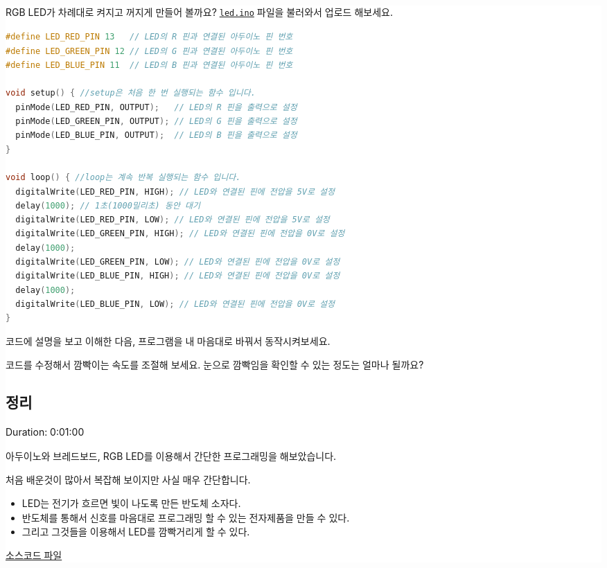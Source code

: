 RGB LED가 차례대로 켜지고 꺼지게 만들어 볼까요? [`led.ino`](https://github.com/msaltnet/jinju-coding/blob/main/code/led.ino) 파일을 불러와서 업로드 해보세요.

```c
#define LED_RED_PIN 13   // LED의 R 핀과 연결된 아두이노 핀 번호 
#define LED_GREEN_PIN 12 // LED의 G 핀과 연결된 아두이노 핀 번호
#define LED_BLUE_PIN 11  // LED의 B 핀과 연결된 아두이노 핀 번호

void setup() { //setup은 처음 한 번 실행되는 함수 입니다.
  pinMode(LED_RED_PIN, OUTPUT);   // LED의 R 핀을 출력으로 설정
  pinMode(LED_GREEN_PIN, OUTPUT); // LED의 G 핀을 출력으로 설정
  pinMode(LED_BLUE_PIN, OUTPUT);  // LED의 B 핀을 출력으로 설정
}

void loop() { //loop는 계속 반복 실행되는 함수 입니다.
  digitalWrite(LED_RED_PIN, HIGH); // LED와 연결된 핀에 전압을 5V로 설정
  delay(1000); // 1초(1000밀리초) 동안 대기
  digitalWrite(LED_RED_PIN, LOW); // LED와 연결된 핀에 전압을 5V로 설정
  digitalWrite(LED_GREEN_PIN, HIGH); // LED와 연결된 핀에 전압을 0V로 설정
  delay(1000);
  digitalWrite(LED_GREEN_PIN, LOW); // LED와 연결된 핀에 전압을 0V로 설정
  digitalWrite(LED_BLUE_PIN, HIGH); // LED와 연결된 핀에 전압을 0V로 설정
  delay(1000);
  digitalWrite(LED_BLUE_PIN, LOW); // LED와 연결된 핀에 전압을 0V로 설정
}
```

코드에 설명을 보고 이해한 다음, 프로그램을 내 마음대로 바꿔서 동작시켜보세요.

<aside class="positive">
코드를 수정해서 깜빡이는 속도를 조절해 보세요. 눈으로 깜빡임을 확인할 수 있는 정도는 얼마나 될까요?
</aside>

## 정리
Duration: 0:01:00

아두이노와 브레드보드, RGB LED를 이용해서 간단한 프로그래밍을 해보았습니다.

처음 배운것이 많아서 복잡해 보이지만 사실 매우 간단합니다.

- LED는 전기가 흐르면 빛이 나도록 만든 반도체 소자다.
- 반도체를 통해서 신호를 마음대로 프로그래밍 할 수 있는 전자제품을 만들 수 있다.
- 그리고 그것들을 이용해서 LED를 깜빡거리게 할 수 있다.

[소스코드 파일](https://github.com/msaltnet/jinju-coding/tree/main/code)
